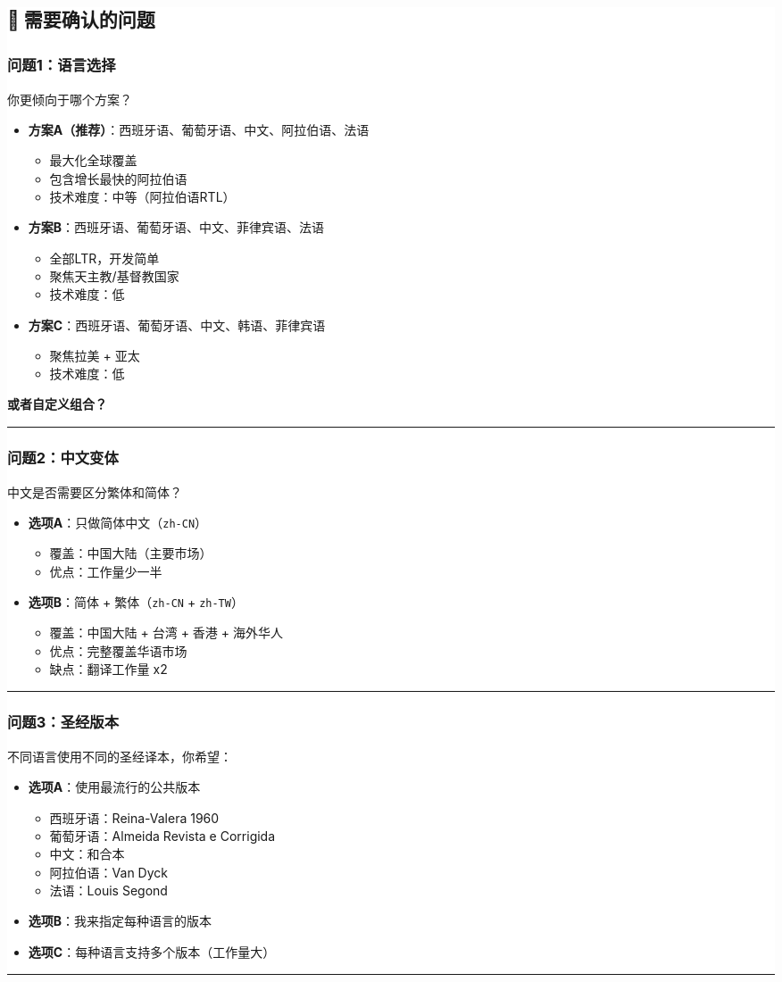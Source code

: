 
## 🤔 需要确认的问题

### 问题1：语言选择

你更倾向于哪个方案？

- **方案A（推荐）**：西班牙语、葡萄牙语、中文、阿拉伯语、法语
  - 最大化全球覆盖
  - 包含增长最快的阿拉伯语
  - 技术难度：中等（阿拉伯语RTL）

- **方案B**：西班牙语、葡萄牙语、中文、菲律宾语、法语
  - 全部LTR，开发简单
  - 聚焦天主教/基督教国家
  - 技术难度：低

- **方案C**：西班牙语、葡萄牙语、中文、韩语、菲律宾语
  - 聚焦拉美 + 亚太
  - 技术难度：低

**或者自定义组合？**

---

### 问题2：中文变体

中文是否需要区分繁体和简体？

- **选项A**：只做简体中文（`zh-CN`）
  - 覆盖：中国大陆（主要市场）
  - 优点：工作量少一半

- **选项B**：简体 + 繁体（`zh-CN` + `zh-TW`）
  - 覆盖：中国大陆 + 台湾 + 香港 + 海外华人
  - 优点：完整覆盖华语市场
  - 缺点：翻译工作量 x2

---

### 问题3：圣经版本

不同语言使用不同的圣经译本，你希望：

- **选项A**：使用最流行的公共版本
  - 西班牙语：Reina-Valera 1960
  - 葡萄牙语：Almeida Revista e Corrigida
  - 中文：和合本
  - 阿拉伯语：Van Dyck
  - 法语：Louis Segond

- **选项B**：我来指定每种语言的版本

- **选项C**：每种语言支持多个版本（工作量大）

---

